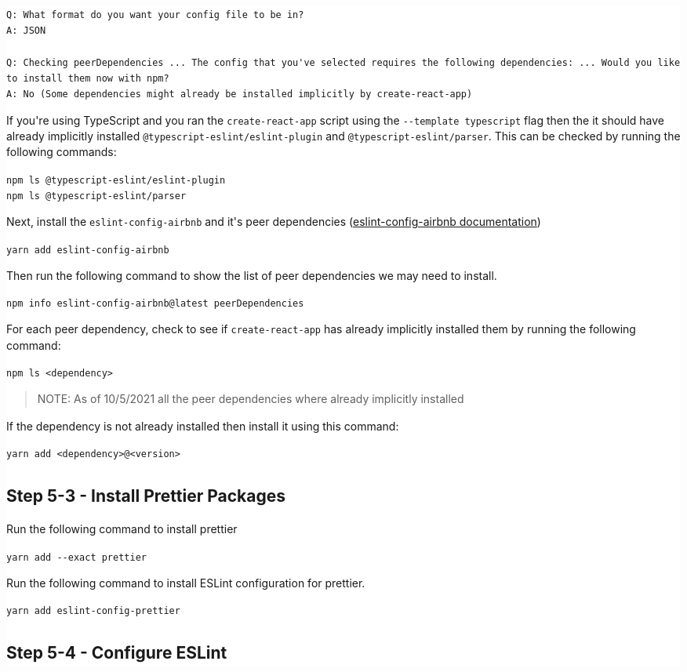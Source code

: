 ```txt
Q: What format do you want your config file to be in?
A: JSON

Q: Checking peerDependencies ... The config that you've selected requires the following dependencies: ... Would you like to install them now with npm?
A: No (Some dependencies might already be installed implicitly by create-react-app)
```

If you're using TypeScript and you ran the `create-react-app` script using the `--template typescript` flag then the it should have already implicitly installed `@typescript-eslint/eslint-plugin` and `@typescript-eslint/parser`. This can be checked by running the following commands:

```shell
npm ls @typescript-eslint/eslint-plugin
npm ls @typescript-eslint/parser
```

Next, install the `eslint-config-airbnb` and it's peer dependencies ([eslint-config-airbnb documentation](https://www.npmjs.com/package/eslint-config-airbnb))

```shell
yarn add eslint-config-airbnb
```

Then run the following command to show the list of peer dependencies we may need to install.

```shell
npm info eslint-config-airbnb@latest peerDependencies
```

For each peer dependency, check to see if `create-react-app` has already implicitly installed them by running the following command:

```shell
npm ls <dependency>
```

> NOTE: As of 10/5/2021 all the peer dependencies where already implicitly installed

If the dependency is not already installed then install it using this command:

```shell
yarn add <dependency>@<version>
```

## Step 5-3 - Install Prettier Packages

Run the following command to install prettier

```shell
yarn add --exact prettier
```

Run the following command to install ESLint configuration for prettier.

```shell
yarn add eslint-config-prettier
```

## Step 5-4 - Configure ESLint
